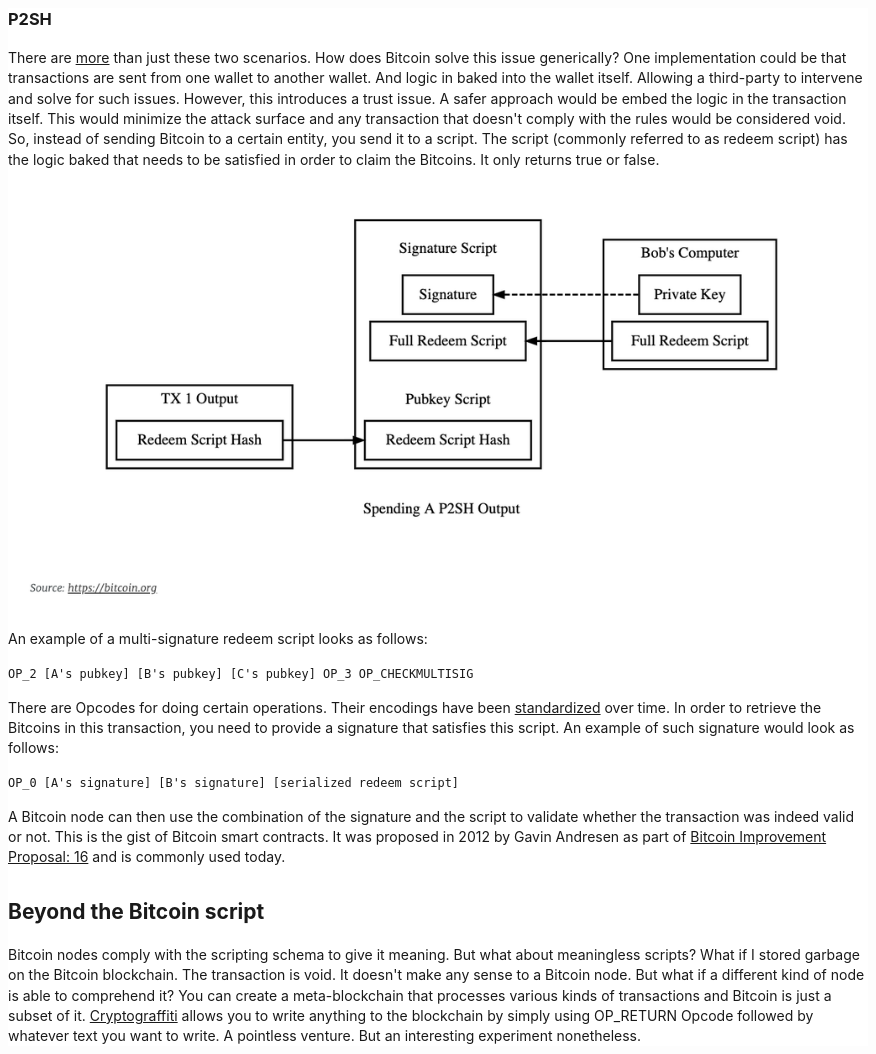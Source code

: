 ### P2SH

There are [more](https://en.bitcoin.it/wiki/Contract) than just these two scenarios. How does Bitcoin solve this issue generically? One implementation could be that transactions are sent from one wallet to another wallet. And logic in baked into the wallet itself. Allowing a third-party to intervene and solve for such issues. However, this introduces a trust issue. A safer approach would be embed the logic in the transaction itself. This would minimize the attack surface and any transaction that doesn't comply with the rules would be considered void. So, instead of sending Bitcoin to a certain entity, you send it to a script. The script (commonly referred to as redeem script) has the logic baked that needs to be satisfied in order to claim the Bitcoins. It only returns true or false.

![redeem](redeem.png "Redeem script")

An example of a multi-signature redeem script looks as follows:

`OP_2 [A's pubkey] [B's pubkey] [C's pubkey] OP_3 OP_CHECKMULTISIG`

There are Opcodes for doing certain operations. Their encodings have been [standardized](https://en.bitcoin.it/wiki/Script#Opcodes) over time. In order to retrieve the Bitcoins in this transaction, you need to provide a signature that satisfies this script. An example of such signature would look as follows:

`OP_0 [A's signature] [B's signature] [serialized redeem script]`

A Bitcoin node can then use the combination of the signature and the script to validate whether the transaction was indeed valid or not. This is the gist of Bitcoin smart contracts. It was proposed in 2012 by Gavin Andresen as part of [Bitcoin Improvement Proposal: 16](https://github.com/bitcoin/bips/blob/master/bip-0016.mediawiki) and is commonly used today.

## Beyond the Bitcoin script

Bitcoin nodes comply with the scripting schema to give it meaning. But what about meaningless scripts? What if I stored garbage on the Bitcoin blockchain. The transaction is void. It doesn't make any sense to a Bitcoin node. But what if a different kind of node is able to comprehend it? You can create a meta-blockchain that processes various kinds of transactions and Bitcoin is just a subset of it. [Cryptograffiti](https://cryptograffiti.info/) allows you to write anything to the blockchain by simply using OP_RETURN Opcode followed by whatever text you want to write. A pointless venture. But an interesting experiment nonetheless.
